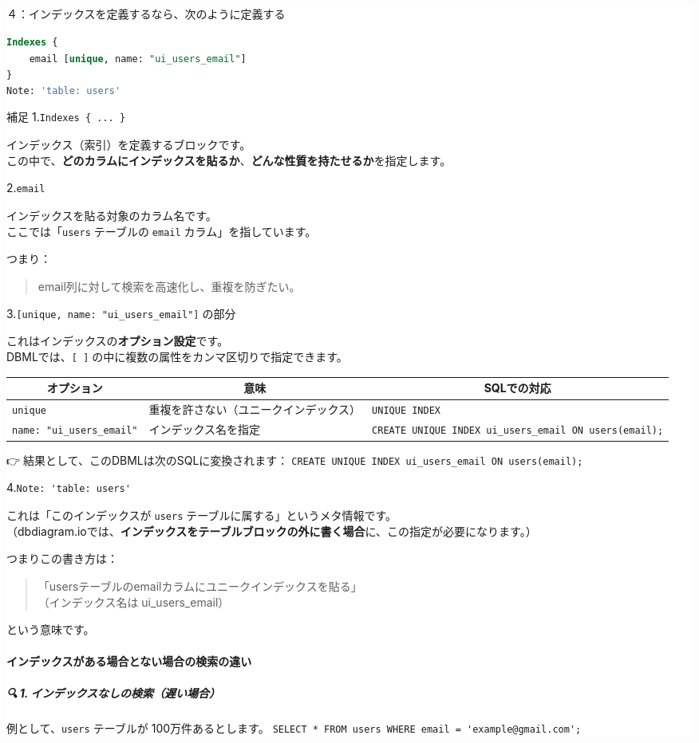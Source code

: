 
４：インデックスを定義するなら、次のように定義する

```sql
Indexes {
    email [unique, name: "ui_users_email"]
}
Note: 'table: users'

```

補足
1.`Indexes { ... }`

インデックス（索引）を定義するブロックです。  
この中で、**どのカラムにインデックスを貼るか**、**どんな性質を持たせるか**を指定します。


2.`email`

インデックスを貼る対象のカラム名です。  
ここでは「`users` テーブルの `email` カラム」を指しています。

つまり：
> email列に対して検索を高速化し、重複を防ぎたい。


3.`[unique, name: "ui_users_email"]` の部分

これはインデックスの**オプション設定**です。  
DBMLでは、`[ ]` の中に複数の属性をカンマ区切りで指定できます。

|オプション|意味|SQLでの対応|
|---|---|---|
|`unique`|重複を許さない（ユニークインデックス）|`UNIQUE INDEX`|
|`name: "ui_users_email"`|インデックス名を指定|`CREATE UNIQUE INDEX ui_users_email ON users(email);`|

👉 結果として、このDBMLは次のSQLに変換されます：
`CREATE UNIQUE INDEX ui_users_email ON users(email);`


4.`Note: 'table: users'`

これは「このインデックスが `users` テーブルに属する」というメタ情報です。  
（dbdiagram.ioでは、**インデックスをテーブルブロックの外に書く場合**に、この指定が必要になります。）

つまりこの書き方は：

> 「usersテーブルのemailカラムにユニークインデックスを貼る」  
> （インデックス名は ui_users_email）

という意味です。


#### インデックスがある場合とない場合の検索の違い

##### 🔍 1. インデックスなしの検索（遅い場合）

例として、`users` テーブルが 100万件あるとします。
`SELECT * FROM users WHERE email = 'example@gmail.com';`
